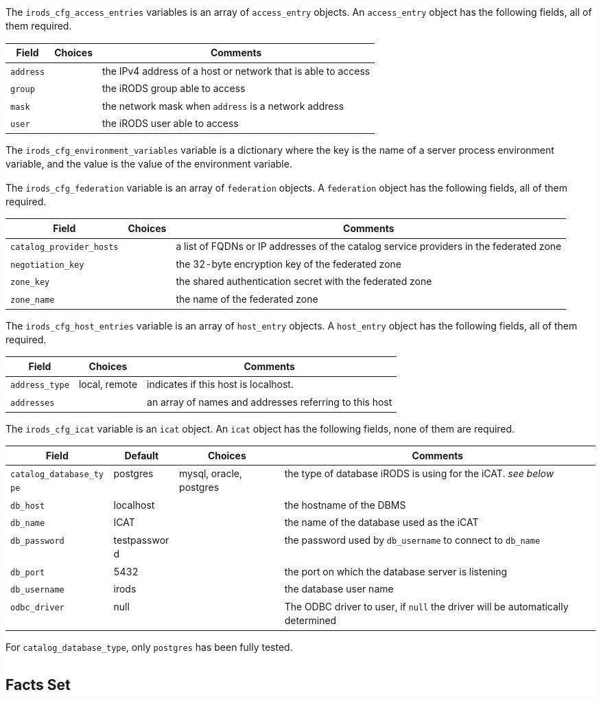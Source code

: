 The `irods_cfg_access_entries` variables is an array of `access_entry` objects. An `access_entry`
object has the following fields, all of them required.

Field     | Choices | Comments
--------- | ------- | --------
`address` |         | the IPv4 address of a host or network that is able to access
`group`   |         | the iRODS group able to access
`mask`    |         | the network mask when `address` is a network address
`user`    |         | the iRODS user able to access

The `irods_cfg_environment_variables` variable is a dictionary where the key is the name of a server
process environment variable, and the value is the value of the environment variable.

The `irods_cfg_federation` variable is an array of `federation` objects. A `federation` object has
the following fields, all of them required.

Field                    | Choices | Comments
------------------------ | --------| --------
`catalog_provider_hosts` |         | a list of FQDNs or IP addresses of the catalog service providers in the federated zone
`negotiation_key`        |         | the 32-byte encryption key of the federated zone
`zone_key`               |         | the shared authentication secret with the federated zone
`zone_name`              |         | the name of the federated zone

The `irods_cfg_host_entries` variable is an array of `host_entry` objects. A `host_entry` object has
the following fields, all of them required.

Field          | Choices       | Comments
-------------- | ------------- | --------
`address_type` | local, remote | indicates if this host is localhost.
`addresses`    |               | an array of names and addresses referring to this host

The `irods_cfg_icat` variable is an `icat` object. An `icat` object has the following fields, none
of them are required.

Field                   | Default      | Choices                 | Comments
----------------------- | ------------ | ----------------------- | --------
`catalog_database_type` | postgres     | mysql, oracle, postgres | the type of database iRODS is using for the iCAT. _see below_
`db_host`               | localhost    |                         | the hostname of the DBMS
`db_name`               | ICAT         |                         | the name of the database used as the iCAT
`db_password`           | testpassword |                         | the password used by `db_username` to connect to `db_name`
`db_port`               | 5432         |                         | the port on which the database server is listening
`db_username`           | irods        |                         | the database user name
`odbc_driver`           | null         |                         | The ODBC driver to user, if `null` the driver will be automatically determined

For `catalog_database_type`, only `postgres` has been fully tested.

## Facts Set
